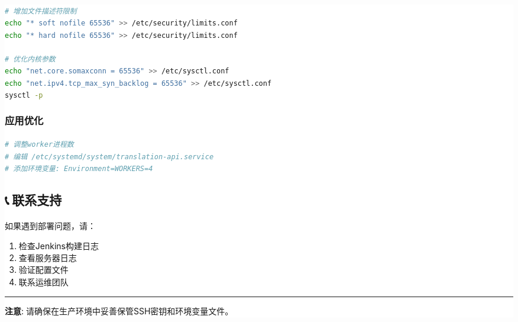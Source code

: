```bash
# 增加文件描述符限制
echo "* soft nofile 65536" >> /etc/security/limits.conf
echo "* hard nofile 65536" >> /etc/security/limits.conf

# 优化内核参数
echo "net.core.somaxconn = 65536" >> /etc/sysctl.conf
echo "net.ipv4.tcp_max_syn_backlog = 65536" >> /etc/sysctl.conf
sysctl -p
```

### 应用优化

```bash
# 调整worker进程数
# 编辑 /etc/systemd/system/translation-api.service
# 添加环境变量: Environment=WORKERS=4
```

## 📞 联系支持

如果遇到部署问题，请：

1. 检查Jenkins构建日志
2. 查看服务器日志
3. 验证配置文件
4. 联系运维团队

---

**注意**: 请确保在生产环境中妥善保管SSH密钥和环境变量文件。
